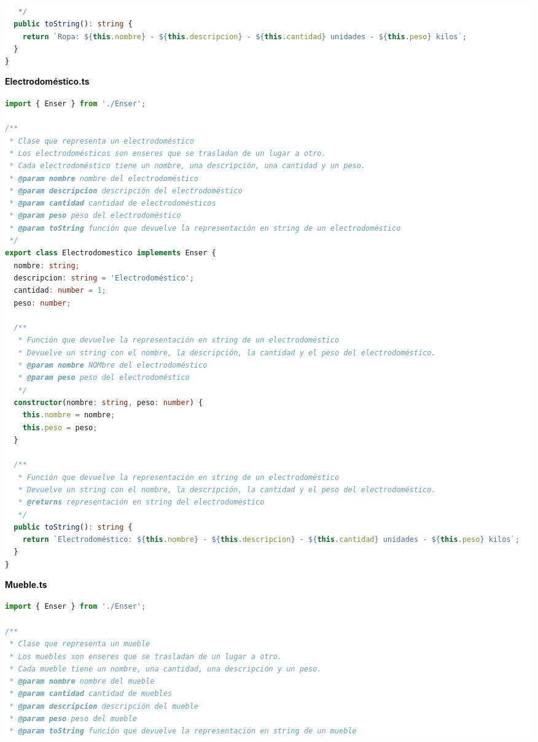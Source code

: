 ```typescript
   */
  public toString(): string {
    return `Ropa: ${this.nombre} - ${this.descripcion} - ${this.cantidad} unidades - ${this.peso} kilos`;
  }
}
```

**Electrodoméstico.ts**
```typescript
import { Enser } from './Enser';

/**
 * Clase que representa un electrodoméstico
 * Los electrodomésticos son enseres que se trasladan de un lugar a otro.
 * Cada electrodoméstico tiene un nombre, una descripción, una cantidad y un peso.
 * @param nombre nombre del electrodoméstico
 * @param descripcion descripción del electrodoméstico
 * @param cantidad cantidad de electrodomésticos
 * @param peso peso del electrodoméstico
 * @param toString función que devuelve la representación en string de un electrodoméstico
 */
export class Electrodomestico implements Enser {
  nombre: string;
  descripcion: string = 'Electrodoméstico';
  cantidad: number = 1;
  peso: number;

  /**
   * Función que devuelve la representación en string de un electrodoméstico
   * Devuelve un string con el nombre, la descripción, la cantidad y el peso del electrodoméstico.
   * @param nombre NOMbre del electrodoméstico
   * @param peso peso del electrodoméstico
   */
  constructor(nombre: string, peso: number) {
    this.nombre = nombre;
    this.peso = peso;
  }

  /**
   * Función que devuelve la representación en string de un electrodoméstico
   * Devuelve un string con el nombre, la descripción, la cantidad y el peso del electrodoméstico.
   * @returns representación en string del electrodoméstico
   */
  public toString(): string {
    return `Electrodoméstico: ${this.nombre} - ${this.descripcion} - ${this.cantidad} unidades - ${this.peso} kilos`;
  }
}
```

**Mueble.ts**
```typescript
import { Enser } from './Enser';

/**
 * Clase que representa un mueble
 * Los muebles son enseres que se trasladan de un lugar a otro.
 * Cada mueble tiene un nombre, una cantidad, una descripción y un peso.
 * @param nombre nombre del mueble
 * @param cantidad cantidad de muebles
 * @param descripcion descripción del mueble
 * @param peso peso del mueble
 * @param toString función que devuelve la representación en string de un mueble
```